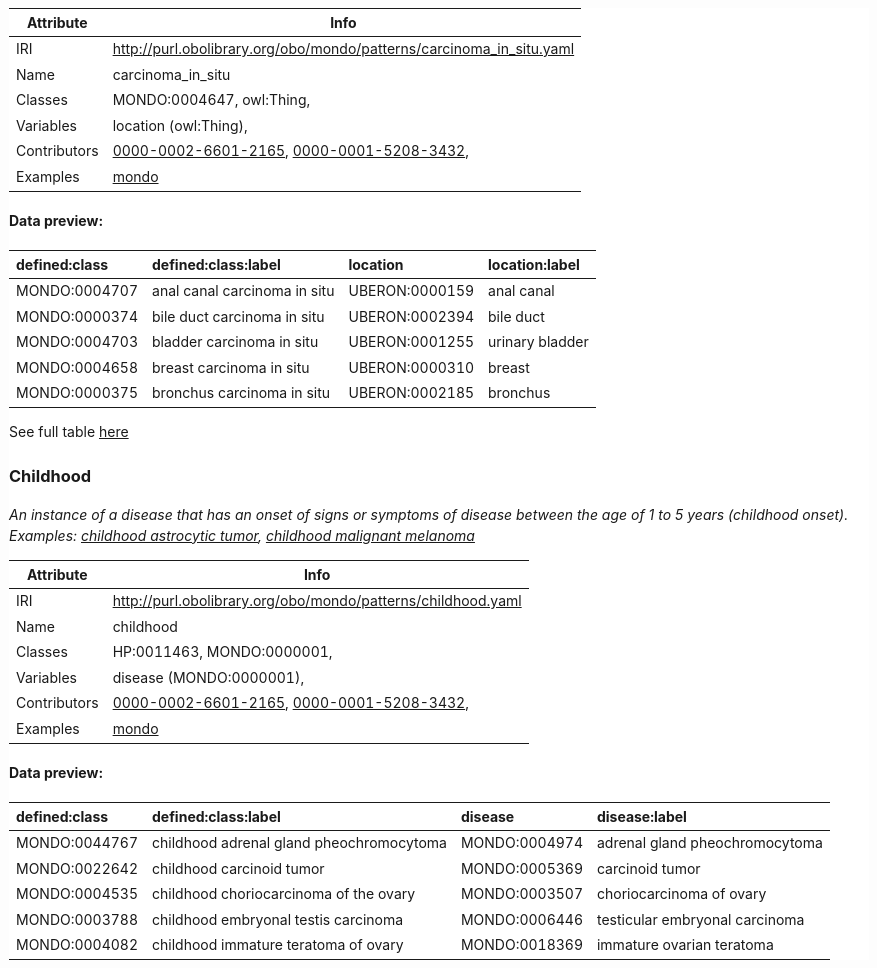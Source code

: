 | Attribute | Info |
|----------|----------|
| IRI | http://purl.obolibrary.org/obo/mondo/patterns/carcinoma_in_situ.yaml |
| Name | carcinoma_in_situ |
| Classes | MONDO:0004647, owl:Thing,  |
| Variables | location (owl:Thing),  |
| Contributors | [0000-0002-6601-2165](https://orcid.org/0000-0002-6601-2165), [0000-0001-5208-3432](https://orcid.org/0000-0001-5208-3432),  |
| Examples | [mondo](https://github.com/monarch-initiative/mondo/blob/master/src/patterns/data/matches/carcinoma_in_situ.tsv) |

#### Data preview: 
| defined:class                                | defined:class:label          | location                                      | location:label   |
|:---------------------------------------------|:-----------------------------|:----------------------------------------------|:-----------------|
| MONDO:0004707 | anal canal carcinoma in situ | UBERON:0000159 | anal canal       |
| MONDO:0000374 | bile duct carcinoma in situ  | UBERON:0002394 | bile duct        |
| MONDO:0004703 | bladder carcinoma in situ    | UBERON:0001255 | urinary bladder  |
| MONDO:0004658 | breast carcinoma in situ     | UBERON:0000310 | breast           |
| MONDO:0000375 | bronchus carcinoma in situ   | UBERON:0002185 | bronchus         |

See full table [here](https://github.com/monarch-initiative/mondo/blob/master/src/patterns/data/matches/carcinoma_in_situ.tsv)
### Childhood
*An instance of a disease that has an onset of signs or symptoms of disease between the age of 1 to 5 years (childhood onset).
Examples: [childhood astrocytic tumor](http://purl.obolibrary.org/obo/MONDO_0002505), [childhood malignant melanoma](http://purl.obolibrary.org/obo/MONDO_0042494)*

| Attribute | Info |
|----------|----------|
| IRI | http://purl.obolibrary.org/obo/mondo/patterns/childhood.yaml |
| Name | childhood |
| Classes | HP:0011463, MONDO:0000001,  |
| Variables | disease (MONDO:0000001),  |
| Contributors | [0000-0002-6601-2165](https://orcid.org/0000-0002-6601-2165), [0000-0001-5208-3432](https://orcid.org/0000-0001-5208-3432),  |
| Examples | [mondo](https://github.com/monarch-initiative/mondo/blob/master/src/patterns/data/matches/childhood.tsv) |

#### Data preview: 
| defined:class                                | defined:class:label                      | disease                                      | disease:label                  |
|:---------------------------------------------|:-----------------------------------------|:---------------------------------------------|:-------------------------------|
| MONDO:0044767 | childhood adrenal gland pheochromocytoma | MONDO:0004974 | adrenal gland pheochromocytoma |
| MONDO:0022642 | childhood carcinoid tumor                | MONDO:0005369 | carcinoid tumor                |
| MONDO:0004535 | childhood choriocarcinoma of the ovary   | MONDO:0003507 | choriocarcinoma of ovary       |
| MONDO:0003788 | childhood embryonal testis carcinoma     | MONDO:0006446 | testicular embryonal carcinoma |
| MONDO:0004082 | childhood immature teratoma of ovary     | MONDO:0018369 | immature ovarian teratoma      |

